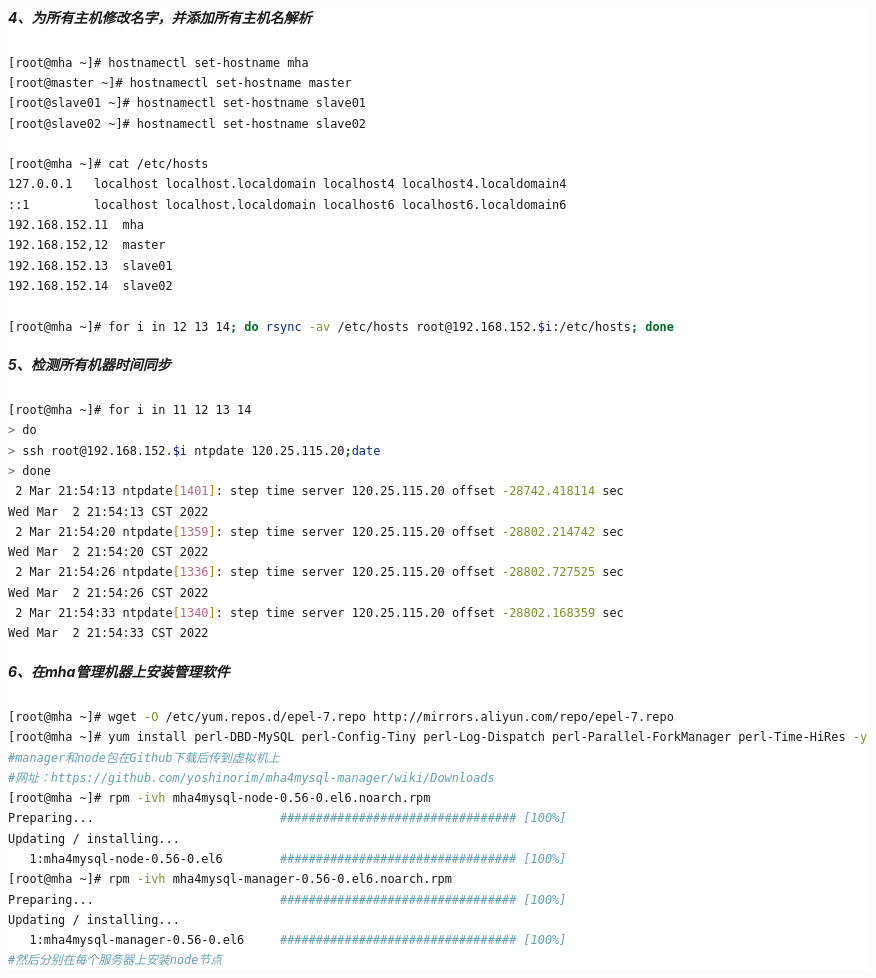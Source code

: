 ##### 4、为所有主机修改名字，并添加所有主机名解析

```bash
[root@mha ~]# hostnamectl set-hostname mha
[root@master ~]# hostnamectl set-hostname master
[root@slave01 ~]# hostnamectl set-hostname slave01
[root@slave02 ~]# hostnamectl set-hostname slave02

[root@mha ~]# cat /etc/hosts
127.0.0.1   localhost localhost.localdomain localhost4 localhost4.localdomain4
::1         localhost localhost.localdomain localhost6 localhost6.localdomain6
192.168.152.11	mha
192.168.152,12	master
192.168.152.13	slave01
192.168.152.14	slave02

[root@mha ~]# for i in 12 13 14; do rsync -av /etc/hosts root@192.168.152.$i:/etc/hosts; done

```

##### 5、检测所有机器时间同步

```bash
[root@mha ~]# for i in 11 12 13 14
> do
> ssh root@192.168.152.$i ntpdate 120.25.115.20;date
> done
 2 Mar 21:54:13 ntpdate[1401]: step time server 120.25.115.20 offset -28742.418114 sec
Wed Mar  2 21:54:13 CST 2022
 2 Mar 21:54:20 ntpdate[1359]: step time server 120.25.115.20 offset -28802.214742 sec
Wed Mar  2 21:54:20 CST 2022
 2 Mar 21:54:26 ntpdate[1336]: step time server 120.25.115.20 offset -28802.727525 sec
Wed Mar  2 21:54:26 CST 2022
 2 Mar 21:54:33 ntpdate[1340]: step time server 120.25.115.20 offset -28802.168359 sec
Wed Mar  2 21:54:33 CST 2022

```

##### 6、在mha管理机器上安装管理软件

```bash
[root@mha ~]# wget -O /etc/yum.repos.d/epel-7.repo http://mirrors.aliyun.com/repo/epel-7.repo
[root@mha ~]# yum install perl-DBD-MySQL perl-Config-Tiny perl-Log-Dispatch perl-Parallel-ForkManager perl-Time-HiRes -y
#manager和node包在Github下载后传到虚拟机上
#网址：https://github.com/yoshinorim/mha4mysql-manager/wiki/Downloads
[root@mha ~]# rpm -ivh mha4mysql-node-0.56-0.el6.noarch.rpm 
Preparing...                          ################################# [100%]
Updating / installing...
   1:mha4mysql-node-0.56-0.el6        ################################# [100%]
[root@mha ~]# rpm -ivh mha4mysql-manager-0.56-0.el6.noarch.rpm 
Preparing...                          ################################# [100%]
Updating / installing...
   1:mha4mysql-manager-0.56-0.el6     ################################# [100%]
#然后分别在每个服务器上安装node节点
```
